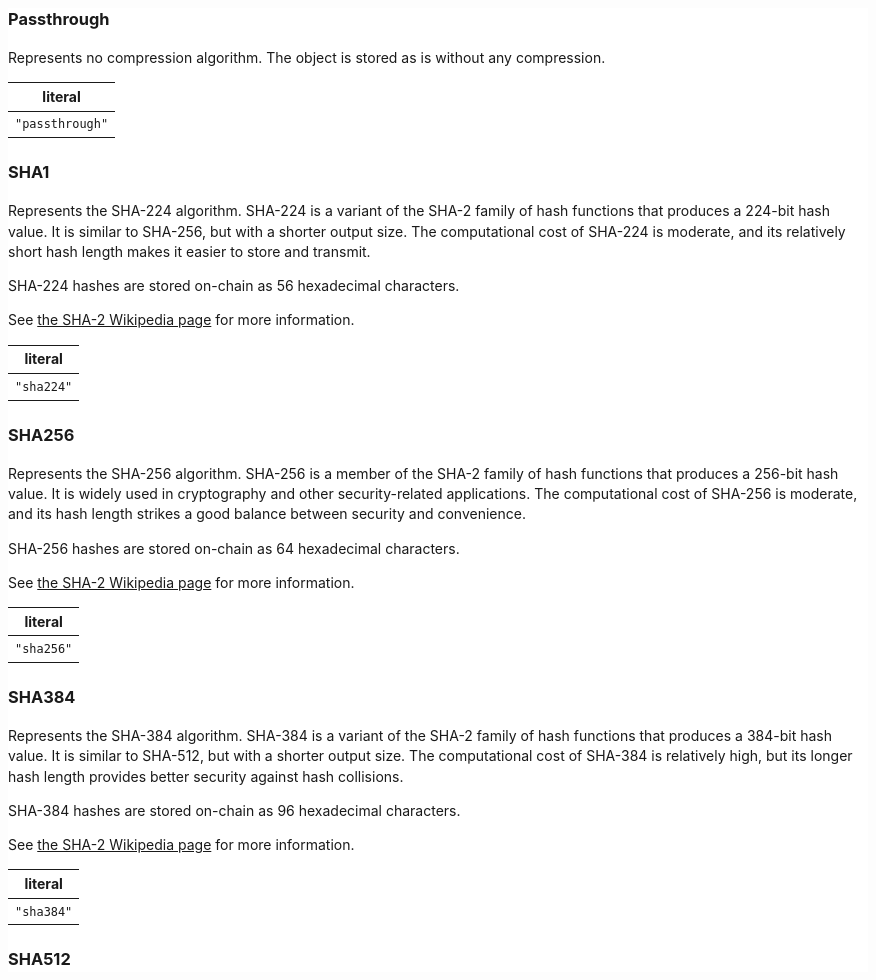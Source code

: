 ### Passthrough

Represents no compression algorithm. The object is stored as is without any compression.

|literal|
|-------|
|`"passthrough"`|

### SHA1

Represents the SHA-224 algorithm. SHA-224 is a variant of the SHA-2 family of hash functions that produces a 224-bit hash value. It is similar to SHA-256, but with a shorter output size. The computational cost of SHA-224 is moderate, and its relatively short hash length makes it easier to store and transmit.

SHA-224 hashes are stored on-chain as 56 hexadecimal characters.

See [the SHA-2 Wikipedia page](https://en.wikipedia.org/wiki/SHA-2) for more information.

|literal|
|-------|
|`"sha224"`|

### SHA256

Represents the SHA-256 algorithm. SHA-256 is a member of the SHA-2 family of hash functions that produces a 256-bit hash value. It is widely used in cryptography and other security-related applications. The computational cost of SHA-256 is moderate, and its hash length strikes a good balance between security and convenience.

SHA-256 hashes are stored on-chain as 64 hexadecimal characters.

See [the SHA-2 Wikipedia page](https://en.wikipedia.org/wiki/SHA-2) for more information.

|literal|
|-------|
|`"sha256"`|

### SHA384

Represents the SHA-384 algorithm. SHA-384 is a variant of the SHA-2 family of hash functions that produces a 384-bit hash value. It is similar to SHA-512, but with a shorter output size. The computational cost of SHA-384 is relatively high, but its longer hash length provides better security against hash collisions.

SHA-384 hashes are stored on-chain as 96 hexadecimal characters.

See [the SHA-2 Wikipedia page](https://en.wikipedia.org/wiki/SHA-2) for more information.

|literal|
|-------|
|`"sha384"`|

### SHA512

